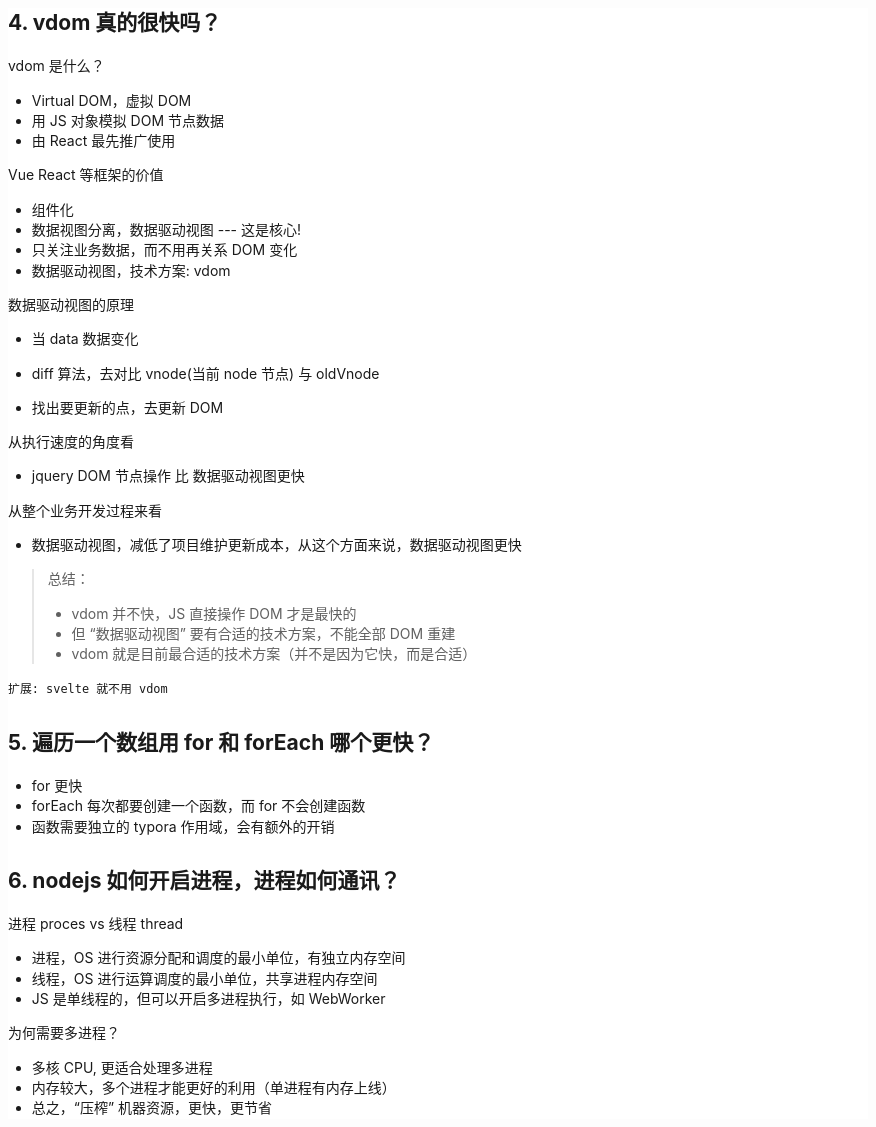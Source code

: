 ## 4. vdom 真的很快吗？

vdom 是什么？

- Virtual DOM，虚拟 DOM
- 用 JS 对象模拟 DOM 节点数据
- 由 React 最先推广使用

Vue React 等框架的价值

- 组件化
- 数据视图分离，数据驱动视图 --- 这是核心!
- 只关注业务数据，而不用再关系 DOM 变化
- 数据驱动视图，技术方案: vdom

数据驱动视图的原理

- 当 data 数据变化

- diff 算法，去对比 vnode(当前 node 节点) 与 oldVnode
- 找出要更新的点，去更新 DOM

从执行速度的角度看

- jquery DOM 节点操作 比 数据驱动视图更快

从整个业务开发过程来看

- 数据驱动视图，减低了项目维护更新成本，从这个方面来说，数据驱动视图更快

> 总结：
>
> - vdom 并不快，JS 直接操作 DOM 才是最快的
> - 但 “数据驱动视图” 要有合适的技术方案，不能全部 DOM 重建
> - vdom 就是目前最合适的技术方案（并不是因为它快，而是合适）

`扩展: svelte 就不用 vdom`

## 5. 遍历一个数组用 for 和 forEach 哪个更快？

- for 更快
- forEach 每次都要创建一个函数，而 for 不会创建函数
- 函数需要独立的 typora 作用域，会有额外的开销

## 6. nodejs 如何开启进程，进程如何通讯？

进程 proces vs 线程 thread

- 进程，OS 进行资源分配和调度的最小单位，有独立内存空间
- 线程，OS 进行运算调度的最小单位，共享进程内存空间
- JS 是单线程的，但可以开启多进程执行，如 WebWorker

为何需要多进程？

- 多核 CPU, 更适合处理多进程
- 内存较大，多个进程才能更好的利用（单进程有内存上线）
- 总之，“压榨” 机器资源，更快，更节省
